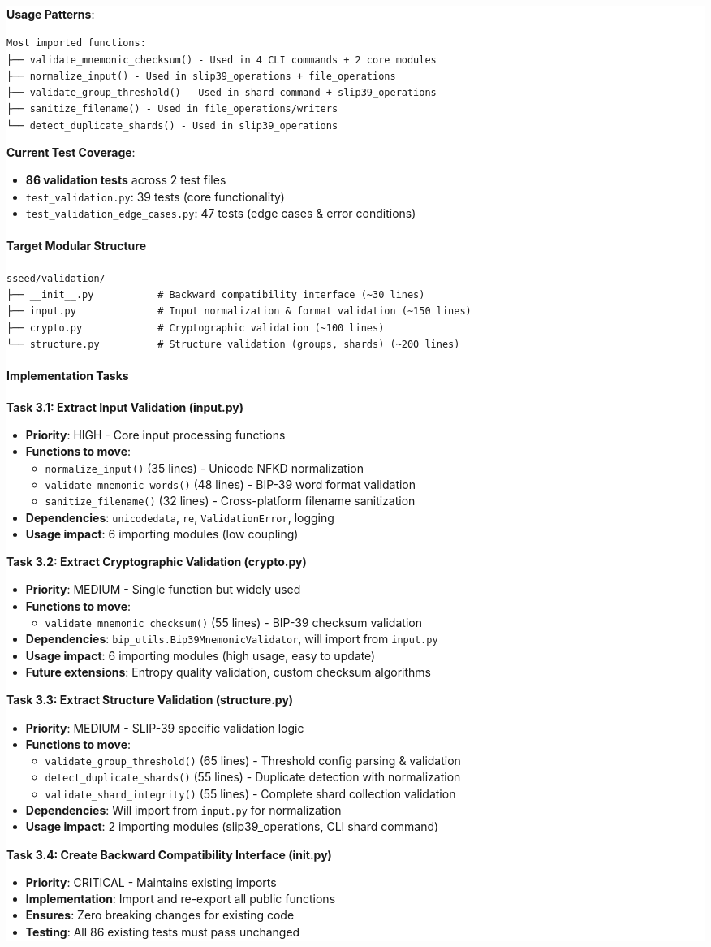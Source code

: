 **Usage Patterns**:
```
Most imported functions:
├── validate_mnemonic_checksum() - Used in 4 CLI commands + 2 core modules
├── normalize_input() - Used in slip39_operations + file_operations
├── validate_group_threshold() - Used in shard command + slip39_operations
├── sanitize_filename() - Used in file_operations/writers
└── detect_duplicate_shards() - Used in slip39_operations
```

**Current Test Coverage**:
- **86 validation tests** across 2 test files
- `test_validation.py`: 39 tests (core functionality)
- `test_validation_edge_cases.py`: 47 tests (edge cases & error conditions)

#### Target Modular Structure
```
sseed/validation/
├── __init__.py           # Backward compatibility interface (~30 lines)
├── input.py              # Input normalization & format validation (~150 lines)
├── crypto.py             # Cryptographic validation (~100 lines)
└── structure.py          # Structure validation (groups, shards) (~200 lines)
```

#### Implementation Tasks

**Task 3.1: Extract Input Validation (input.py)** 
- **Priority**: HIGH - Core input processing functions
- **Functions to move**:
  - `normalize_input()` (35 lines) - Unicode NFKD normalization
  - `validate_mnemonic_words()` (48 lines) - BIP-39 word format validation  
  - `sanitize_filename()` (32 lines) - Cross-platform filename sanitization
- **Dependencies**: `unicodedata`, `re`, `ValidationError`, logging
- **Usage impact**: 6 importing modules (low coupling)

**Task 3.2: Extract Cryptographic Validation (crypto.py)**
- **Priority**: MEDIUM - Single function but widely used
- **Functions to move**:
  - `validate_mnemonic_checksum()` (55 lines) - BIP-39 checksum validation
- **Dependencies**: `bip_utils.Bip39MnemonicValidator`, will import from `input.py`
- **Usage impact**: 6 importing modules (high usage, easy to update)
- **Future extensions**: Entropy quality validation, custom checksum algorithms

**Task 3.3: Extract Structure Validation (structure.py)**
- **Priority**: MEDIUM - SLIP-39 specific validation logic  
- **Functions to move**:
  - `validate_group_threshold()` (65 lines) - Threshold config parsing & validation
  - `detect_duplicate_shards()` (55 lines) - Duplicate detection with normalization
  - `validate_shard_integrity()` (55 lines) - Complete shard collection validation
- **Dependencies**: Will import from `input.py` for normalization
- **Usage impact**: 2 importing modules (slip39_operations, CLI shard command)

**Task 3.4: Create Backward Compatibility Interface (__init__.py)**
- **Priority**: CRITICAL - Maintains existing imports
- **Implementation**: Import and re-export all public functions
- **Ensures**: Zero breaking changes for existing code
- **Testing**: All 86 existing tests must pass unchanged
